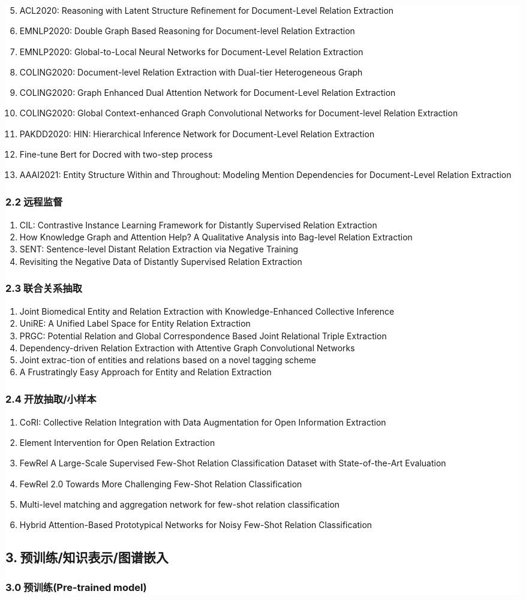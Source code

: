 5. ACL2020: Reasoning with Latent Structure Refinement for Document-Level Relation Extraction

6. EMNLP2020: Double Graph Based Reasoning for Document-level Relation Extraction

7. EMNLP2020: Global-to-Local Neural Networks for Document-Level Relation Extraction

8. COLING2020: Document-level Relation Extraction with Dual-tier Heterogeneous Graph

9. COLING2020: Graph Enhanced Dual Attention Network for Document-Level Relation Extraction

10. COLING2020: Global Context-enhanced Graph Convolutional Networks for Document-level Relation Extraction

11. PAKDD2020: HIN: Hierarchical Inference Network for Document-Level Relation Extraction

12. Fine-tune Bert for Docred with two-step process

13. AAAI2021: Entity Structure Within and Throughout: Modeling Mention Dependencies for Document-Level Relation Extraction


### 2.2 远程监督

1. CIL: Contrastive Instance Learning Framework for Distantly Supervised Relation Extraction
2. How Knowledge Graph and Attention Help? A Qualitative Analysis into Bag-level Relation Extraction
3. SENT: Sentence-level Distant Relation Extraction via Negative Training
4. Revisiting the Negative Data of Distantly Supervised Relation Extraction



### 2.3 联合关系抽取

1. Joint Biomedical Entity and Relation Extraction with Knowledge-Enhanced Collective Inference
2. UniRE: A Unified Label Space for Entity Relation Extraction
3. PRGC: Potential Relation and Global Correspondence Based Joint Relational Triple Extraction
4. Dependency-driven Relation Extraction with Attentive Graph Convolutional Networks
5. Joint  extrac-tion of entities and relations based on a novel tagging scheme
6. A Frustratingly Easy Approach for Entity and Relation Extraction



### 2.4 开放抽取/小样本

1. CoRI: Collective Relation Integration with Data Augmentation for Open Information Extraction
2. Element Intervention for Open Relation Extraction
3. FewRel A Large-Scale Supervised Few-Shot Relation Classification Dataset with State-of-the-Art Evaluation
4. FewRel 2.0 Towards More Challenging Few-Shot Relation Classification

5. Multi-level matching and aggregation network for few-shot relation classification
6. Hybrid Attention-Based Prototypical Networks for Noisy Few-Shot Relation Classification



## 3. 预训练/知识表示/图谱嵌入

### 3.0 预训练(Pre-trained model)
